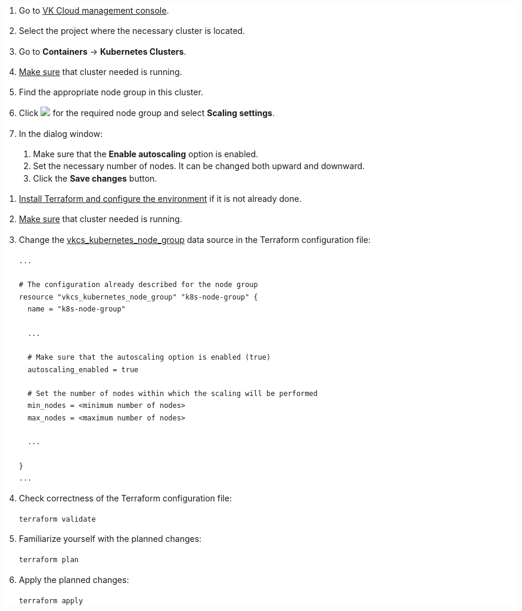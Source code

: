    1. Go to [VK Cloud management console](https://msk.cloud.vk.com/app/en).
   1. Select the project where the necessary cluster is located.
   1. Go to **Containers** → **Kubernetes Clusters**.
   1. [Make sure](../manage-cluster#start) that cluster needed is running.
   1. Find the appropriate node group in this cluster.
   1. Click ![ ](/en/assets/more-icon.svg "inline") for the required node group and select **Scaling settings**.
   1. In the dialog window:

      1. Make sure that the **Enable autoscaling** option is enabled.
      1. Set the necessary number of nodes. It can be changed both upward and downward.
      1. Click the **Save changes** button.

   </tabpanel>
   <tabpanel>

   1. [Install Terraform and configure the environment](/en/tools-for-using-services/terraform/quick-start) if it is not already done.

   1. [Make sure](../manage-cluster#start) that cluster needed is running.

   1. Change the [vkcs_kubernetes_node_group](https://github.com/vk-cs/terraform-provider-vkcs/blob/master/docs/resources/kubernetes_node_group.md) data source in the Terraform configuration file:

      ```hcl
      ...

      # The configuration already described for the node group
      resource "vkcs_kubernetes_node_group" "k8s-node-group" {
        name = "k8s-node-group"

        ...

        # Make sure that the autoscaling option is enabled (true)
        autoscaling_enabled = true

        # Set the number of nodes within which the scaling will be performed
        min_nodes = <minimum number of nodes>
        max_nodes = <maximum number of nodes>

        ...

      }
      ...
      ```

   1. Check correctness of the Terraform configuration file:

      ```console
      terraform validate
      ```

   1. Familiarize yourself with the planned changes:

      ```console
      terraform plan
      ```

   1. Apply the planned changes:

      ```console
      terraform apply
      ```

   </tabpanel>
   </tabs>
